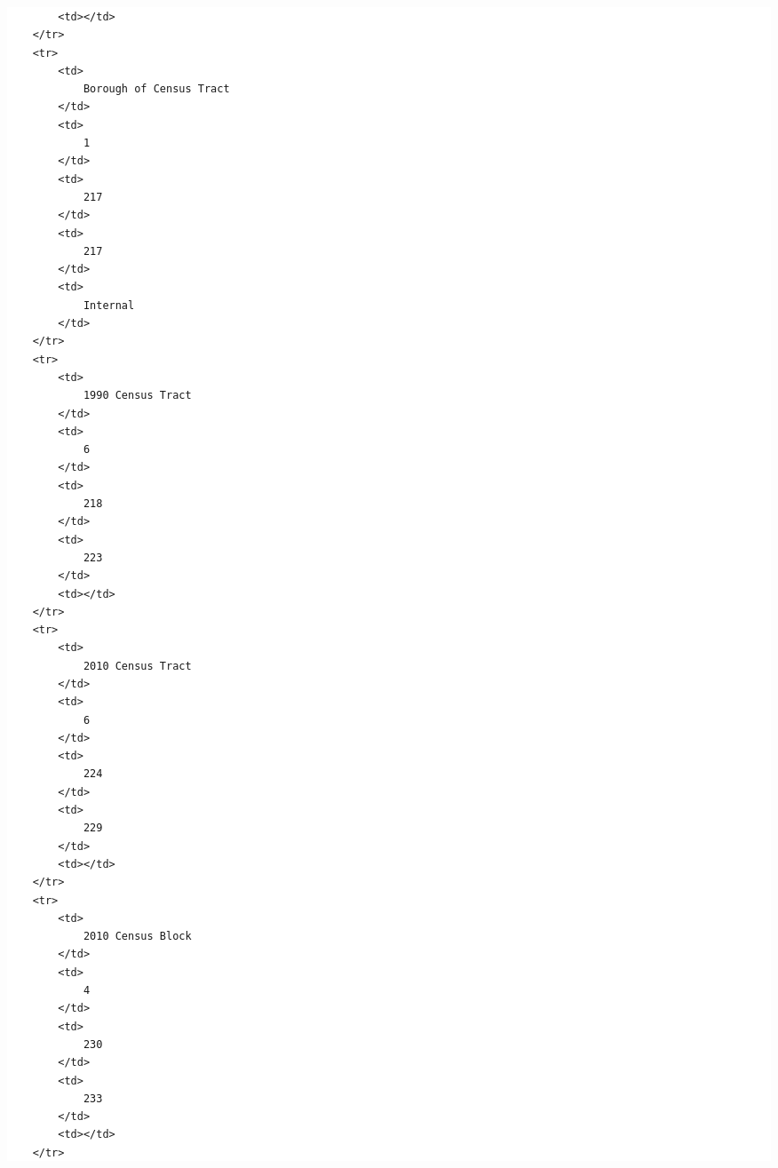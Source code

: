             <td></td>
        </tr>
        <tr>
            <td>
                Borough of Census Tract
            </td>
            <td>
                1
            </td>
            <td>
                217
            </td>
            <td>
                217
            </td>
            <td>
                Internal
            </td>
        </tr>
        <tr>
            <td>
                1990 Census Tract
            </td>
            <td>
                6
            </td>
            <td>
                218
            </td>
            <td>
                223
            </td>
            <td></td>
        </tr>
        <tr>
            <td>
                2010 Census Tract
            </td>
            <td>
                6
            </td>
            <td>
                224
            </td>
            <td>
                229
            </td>
            <td></td>
        </tr>
        <tr>
            <td>
                2010 Census Block
            </td>
            <td>
                4
            </td>
            <td>
                230
            </td>
            <td>
                233
            </td>
            <td></td>
        </tr>